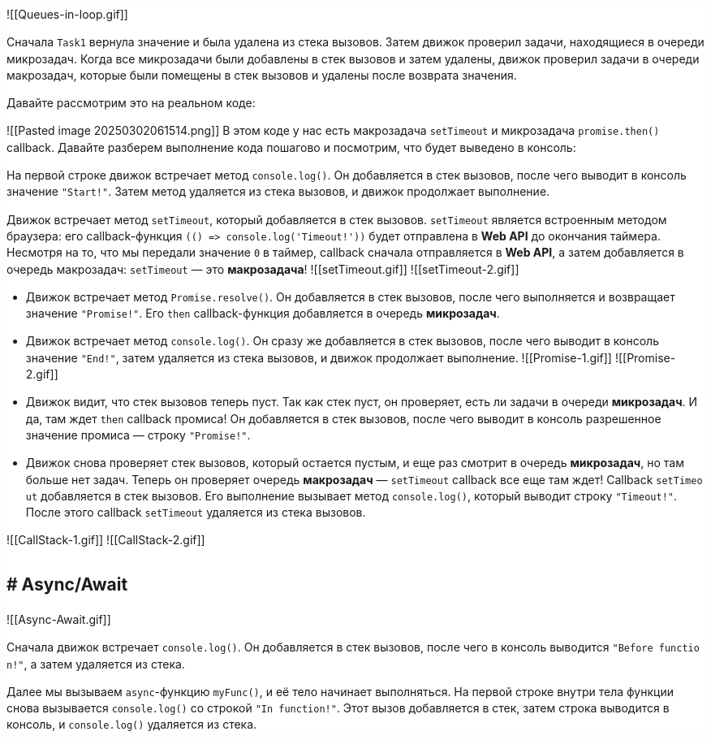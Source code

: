 ![[Queues-in-loop.gif]]

Сначала `Task1` вернула значение и была удалена из стека вызовов. Затем движок проверил задачи, находящиеся в очереди микрозадач. Когда все микрозадачи были добавлены в стек вызовов и затем удалены, движок проверил задачи в очереди макрозадач, которые были помещены в стек вызовов и удалены после возврата значения.

Давайте рассмотрим это на реальном коде:

![[Pasted image 20250302061514.png]]
В этом коде у нас есть макрозадача `setTimeout` и микрозадача `promise.then()` callback. Давайте разберем выполнение кода пошагово и посмотрим, что будет выведено в консоль:

На первой строке движок встречает метод `console.log()`. Он добавляется в стек вызовов, после чего выводит в консоль значение `"Start!"`. Затем метод удаляется из стека вызовов, и движок продолжает выполнение.

Движок встречает метод `setTimeout`, который добавляется в стек вызовов. `setTimeout` является встроенным методом браузера: его callback-функция `(() => console.log('Timeout!'))` будет отправлена в **Web API** до окончания таймера. Несмотря на то, что мы передали значение `0` в таймер, callback сначала отправляется в **Web API**, а затем добавляется в очередь макрозадач: `setTimeout` — это **макрозадача**!
![[setTimeout.gif]] ![[setTimeout-2.gif]]
- Движок встречает метод `Promise.resolve()`. Он добавляется в стек вызовов, после чего выполняется и возвращает значение `"Promise!"`. Его `then` callback-функция добавляется в очередь **микрозадач**.
    
- Движок встречает метод `console.log()`. Он сразу же добавляется в стек вызовов, после чего выводит в консоль значение `"End!"`, затем удаляется из стека вызовов, и движок продолжает выполнение.
![[Promise-1.gif]] ![[Promise-2.gif]]

- Движок видит, что стек вызовов теперь пуст. Так как стек пуст, он проверяет, есть ли задачи в очереди **микрозадач**. И да, там ждет `then` callback промиса! Он добавляется в стек вызовов, после чего выводит в консоль разрешенное значение промиса — строку `"Promise!"`.
    
- Движок снова проверяет стек вызовов, который остается пустым, и еще раз смотрит в очередь **микрозадач**, но там больше нет задач. Теперь он проверяет очередь **макрозадач** — `setTimeout` callback все еще там ждет! Callback `setTimeout` добавляется в стек вызовов. Его выполнение вызывает метод `console.log()`, который выводит строку `"Timeout!"`. После этого callback `setTimeout` удаляется из стека вызовов.

![[CallStack-1.gif]] ![[CallStack-2.gif]]
## # Async/Await
![[Async-Await.gif]]

Сначала движок встречает `console.log()`. Он добавляется в стек вызовов, после чего в консоль выводится `"Before function!"`, а затем удаляется из стека.

Далее мы вызываем `async`-функцию `myFunc()`, и её тело начинает выполняться. На первой строке внутри тела функции снова вызывается `console.log()` со строкой `"In function!"`. Этот вызов добавляется в стек, затем строка выводится в консоль, и `console.log()` удаляется из стека.
